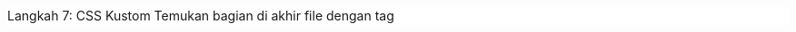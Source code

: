 Langkah 7: CSS Kustom
Temukan bagian di akhir file dengan tag <style>.
Di dalam tag <style>, kita dapat menambahkan atau mengubah properti CSS untuk melakukan kustomisasi tambahan sesuai keinginan kita.

Langkah 8: Background Gambar
Di dalam tag <style>, temukan atau tambahkan aturan CSS untuk mengatur gambar latar belakang dengan properti background-image. Kalau saya memakai gambar yang saya upload terlebih dahulu lewat Facebook.

Langkah 9: Kustomisasi Tabel Produk
Di dalam tag <style>, temukan atau tambahkan aturan CSS untuk melakukan kustomisasi pada tampilan kartu produk dengan menggunakan kelas .product-card dan .product-info.

Langkah 10: Pengaturan Warna Kolom Amount
Di dalam tag <style>, temukan atau tambahkan aturan CSS untuk mengubah warna teks pada kolom "amount" dengan menggunakan kelas .amount.

Langkah 11: Penambahan Tombol Edit dan Hapus
Temukan bagian dalam tabel produk yang mencakup tombol "Edit" dan "Delete".
Sesuaikan atau tambahkan URL yang benar sesuai dengan halaman edit dan halaman hapus pada atribut href.

Langkah 12: Edit bagian Navbar
Pastikan bahwa halaman edit, dropdown menu, dan tombol "Search" sesuai dengan kebutuhan kita.

Langkah  13: Menambahkan Card
Temukan atau buat elemen di mana kita ingin menampilkan kartu-kartu produk. Buat blok atau iterasi di mana produk kita akan ditampilkan. Lakukan modifikasi sesuai sintaks untuk membuat Card

Contoh:
{% for product in products %}
  <div class="card" style="width: 18rem;">
    <img src="{{ product.image_url }}" class="card-img-top" alt="{{ product.name }}">
    <div class="card-body">
      <h5 class="card-title">{{ product.name }}</h5>
      <p class="card-text">{{ product.description }}</p>
      <p class="card-text">{{ product.amount }}</p>
      <p class="card-text">{{ product.date_added }}</p>
      <a href="{% url 'main:edit_product' product.pk %}" class="btn btn-primary">Edit</a>
      <a href="{% url 'main:delete_product' product.pk %}" class="btn btn-danger">Delete</a>
    </div>
  </div>
{% endfor %}


Tugas 6 
1. Jelaskan perbedaan antara asynchronous programming dengan synchronous programming.
Perbedaan antara asynchronous programming dan synchronous programming terletak pada cara mereka mengeksekusi instruksi. Dalam synchronous programming, kode dieksekusi secara berurutan dari atas ke bawah. Setiap operasi harus selesai sebelum yang berikutnya dimulai. Jika suatu operasi memerlukan waktu yang lama (misalnya, permintaan ke server), seluruh aplikasi akan terhenti atau "diblokir" sampai operasi tersebut selesai. Sebaliknya, asynchronous programming memungkinkan operasi yang memerlukan waktu lama untuk diproses di latar belakang, sementara kode lain tetap berjalan. Ini menghindari "pemblokiran" dan membuat aplikasi lebih responsif.
